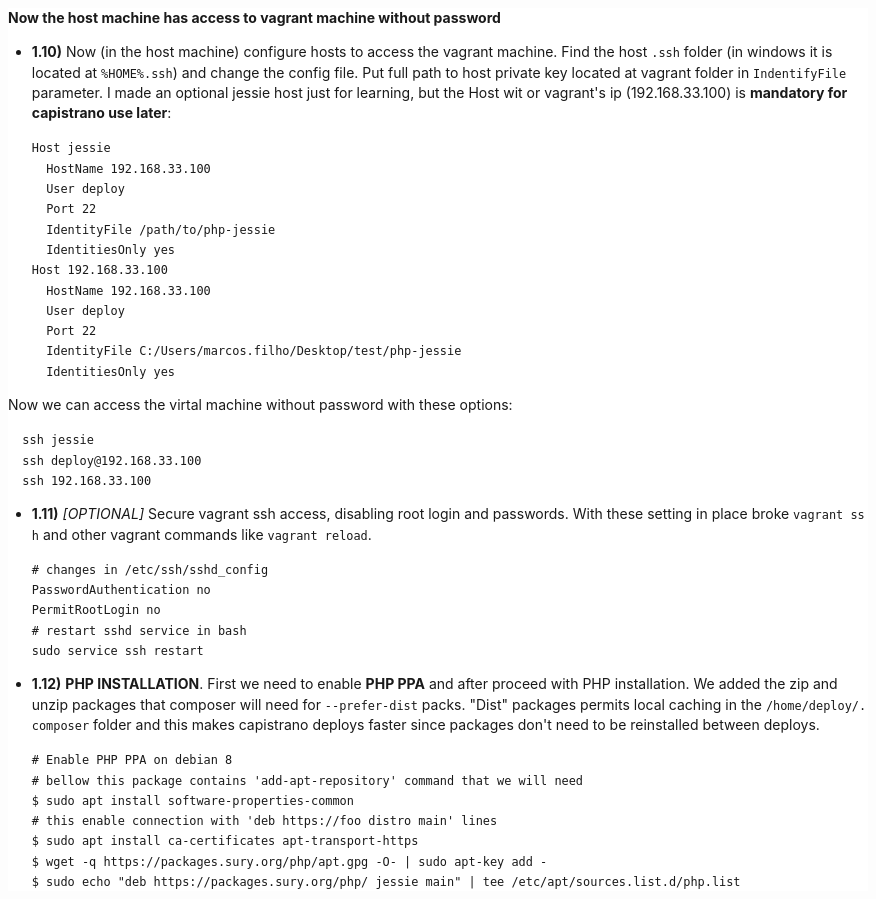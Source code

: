 **Now the host machine has access to vagrant machine without password**

+ **1.10)** Now (in the host machine) configure hosts to access the vagrant machine. Find the host `.ssh` folder (in windows it is located at `%HOME%.ssh`) and change the config file. Put full path to host private key located at vagrant folder in `IndentifyFile` parameter. I made an optional jessie host just for learning, but the Host wit or vagrant's ip (192.168.33.100) is **mandatory for capistrano use later**:

      Host jessie
        HostName 192.168.33.100
        User deploy
        Port 22
        IdentityFile /path/to/php-jessie
        IdentitiesOnly yes
      Host 192.168.33.100
        HostName 192.168.33.100
        User deploy
        Port 22
        IdentityFile C:/Users/marcos.filho/Desktop/test/php-jessie
        IdentitiesOnly yes
        
Now we can access the virtal machine without password with these options:

      ssh jessie
      ssh deploy@192.168.33.100
      ssh 192.168.33.100
      
+ **1.11)** *[OPTIONAL]* Secure vagrant ssh access, disabling root login and passwords. With these setting in place broke `vagrant ssh` and other vagrant commands like `vagrant reload`.
      
      # changes in /etc/ssh/sshd_config
      PasswordAuthentication no
      PermitRootLogin no
      # restart sshd service in bash
      sudo service ssh restart
      
+ **1.12)**  **PHP INSTALLATION**. First we need to enable **PHP PPA** and after proceed  with PHP installation. We added the zip and unzip packages that composer will need for `--prefer-dist` packs. "Dist" packages permits local caching in the `/home/deploy/.composer` folder and this makes capistrano deploys faster since packages don't need to be reinstalled between deploys.
      
      # Enable PHP PPA on debian 8
      # bellow this package contains 'add-apt-repository' command that we will need
      $ sudo apt install software-properties-common
      # this enable connection with 'deb https://foo distro main' lines
      $ sudo apt install ca-certificates apt-transport-https 
      $ wget -q https://packages.sury.org/php/apt.gpg -O- | sudo apt-key add -
      $ sudo echo "deb https://packages.sury.org/php/ jessie main" | tee /etc/apt/sources.list.d/php.list
